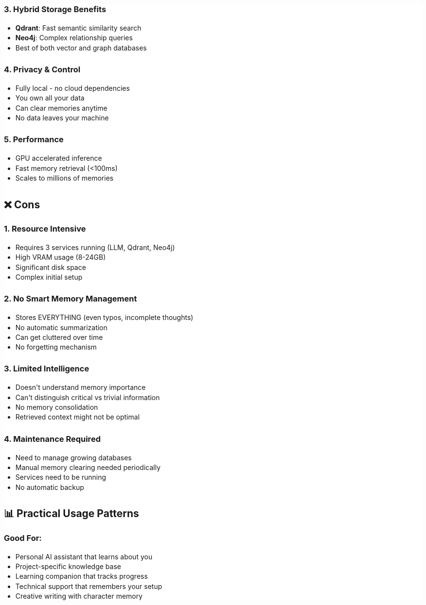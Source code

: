 ### 3. **Hybrid Storage Benefits**
- **Qdrant**: Fast semantic similarity search
- **Neo4j**: Complex relationship queries
- Best of both vector and graph databases

### 4. **Privacy & Control**
- Fully local - no cloud dependencies
- You own all your data
- Can clear memories anytime
- No data leaves your machine

### 5. **Performance**
- GPU accelerated inference
- Fast memory retrieval (<100ms)
- Scales to millions of memories

## ❌ Cons

### 1. **Resource Intensive**
- Requires 3 services running (LLM, Qdrant, Neo4j)
- High VRAM usage (8-24GB)
- Significant disk space
- Complex initial setup

### 2. **No Smart Memory Management**
- Stores EVERYTHING (even typos, incomplete thoughts)
- No automatic summarization
- Can get cluttered over time
- No forgetting mechanism

### 3. **Limited Intelligence**
- Doesn't understand memory importance
- Can't distinguish critical vs trivial information
- No memory consolidation
- Retrieved context might not be optimal

### 4. **Maintenance Required**
- Need to manage growing databases
- Manual memory clearing needed periodically
- Services need to be running
- No automatic backup

## 📊 Practical Usage Patterns

### Good For:
- Personal AI assistant that learns about you
- Project-specific knowledge base
- Learning companion that tracks progress
- Technical support that remembers your setup
- Creative writing with character memory
